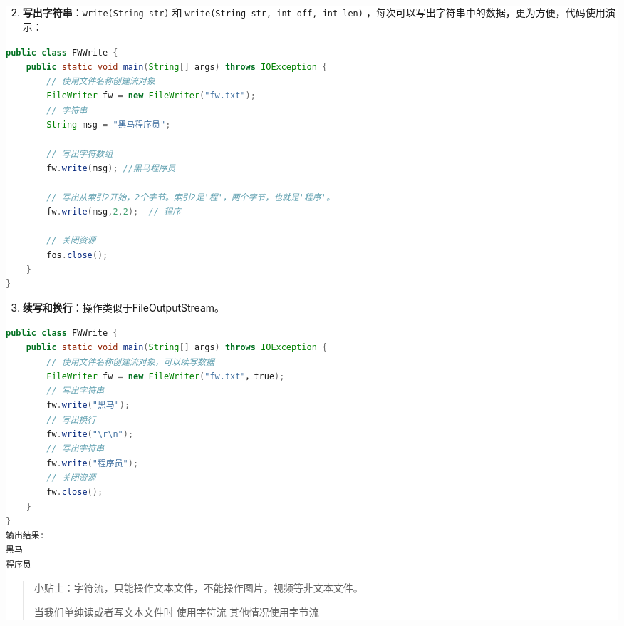 2. **写出字符串**：`write(String str)` 和 `write(String str, int off, int len)` ，每次可以写出字符串中的数据，更为方便，代码使用演示：

```java
public class FWWrite {
    public static void main(String[] args) throws IOException {
        // 使用文件名称创建流对象
        FileWriter fw = new FileWriter("fw.txt");     
      	// 字符串
      	String msg = "黑马程序员";
      
      	// 写出字符数组
      	fw.write(msg); //黑马程序员
      
		// 写出从索引2开始，2个字节。索引2是'程'，两个字节，也就是'程序'。
        fw.write(msg,2,2);	// 程序
      	
        // 关闭资源
        fos.close();
    }
}
```

3. **续写和换行**：操作类似于FileOutputStream。

```java
public class FWWrite {
    public static void main(String[] args) throws IOException {
        // 使用文件名称创建流对象，可以续写数据
        FileWriter fw = new FileWriter("fw.txt"，true);     
      	// 写出字符串
        fw.write("黑马");
      	// 写出换行
      	fw.write("\r\n");
      	// 写出字符串
  		fw.write("程序员");
      	// 关闭资源
        fw.close();
    }
}
输出结果:
黑马
程序员
```

> 小贴士：字符流，只能操作文本文件，不能操作图片，视频等非文本文件。
>
> 当我们单纯读或者写文本文件时  使用字符流 其他情况使用字节流

